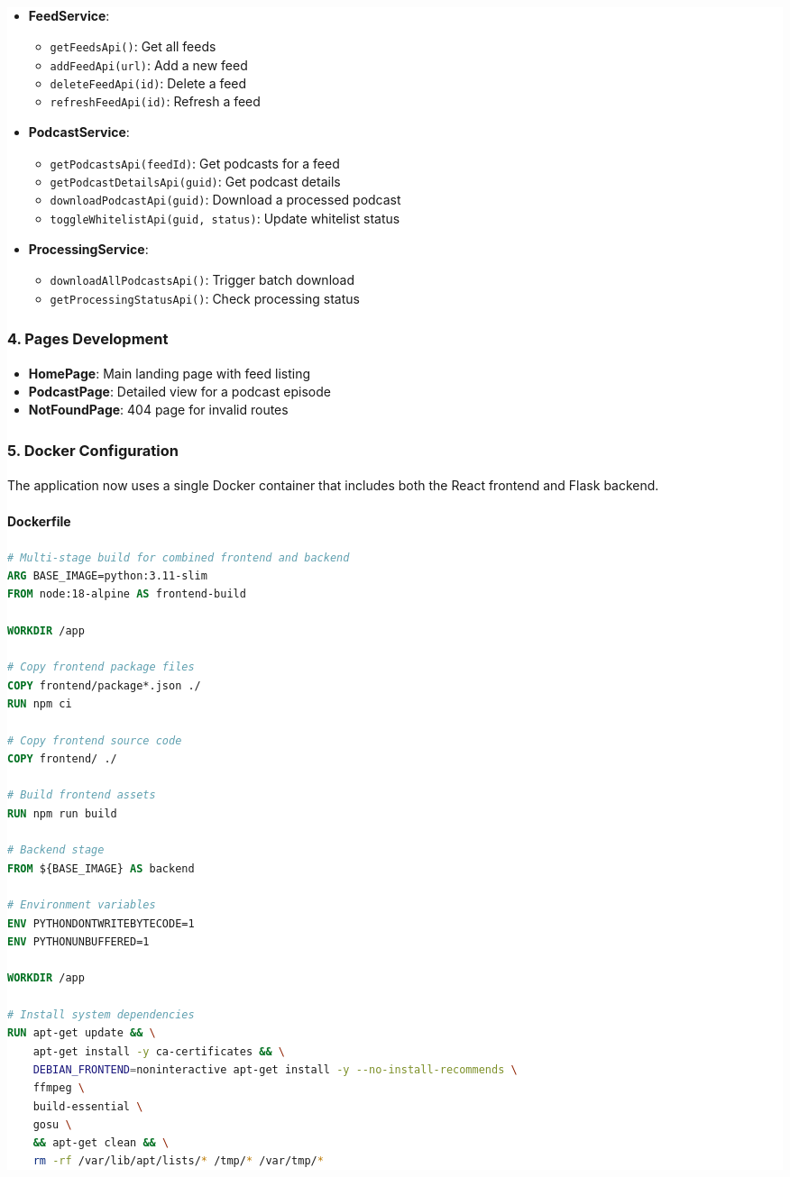 - **FeedService**:

  - `getFeedsApi()`: Get all feeds
  - `addFeedApi(url)`: Add a new feed
  - `deleteFeedApi(id)`: Delete a feed
  - `refreshFeedApi(id)`: Refresh a feed

- **PodcastService**:

  - `getPodcastsApi(feedId)`: Get podcasts for a feed
  - `getPodcastDetailsApi(guid)`: Get podcast details
  - `downloadPodcastApi(guid)`: Download a processed podcast
  - `toggleWhitelistApi(guid, status)`: Update whitelist status

- **ProcessingService**:
  - `downloadAllPodcastsApi()`: Trigger batch download
  - `getProcessingStatusApi()`: Check processing status

### 4. Pages Development

- **HomePage**: Main landing page with feed listing
- **PodcastPage**: Detailed view for a podcast episode
- **NotFoundPage**: 404 page for invalid routes

### 5. Docker Configuration

The application now uses a single Docker container that includes both the React frontend and Flask backend.

#### Dockerfile

```dockerfile
# Multi-stage build for combined frontend and backend
ARG BASE_IMAGE=python:3.11-slim
FROM node:18-alpine AS frontend-build

WORKDIR /app

# Copy frontend package files
COPY frontend/package*.json ./
RUN npm ci

# Copy frontend source code
COPY frontend/ ./

# Build frontend assets
RUN npm run build

# Backend stage
FROM ${BASE_IMAGE} AS backend

# Environment variables
ENV PYTHONDONTWRITEBYTECODE=1
ENV PYTHONUNBUFFERED=1

WORKDIR /app

# Install system dependencies
RUN apt-get update && \
    apt-get install -y ca-certificates && \
    DEBIAN_FRONTEND=noninteractive apt-get install -y --no-install-recommends \
    ffmpeg \
    build-essential \
    gosu \
    && apt-get clean && \
    rm -rf /var/lib/apt/lists/* /tmp/* /var/tmp/*
```